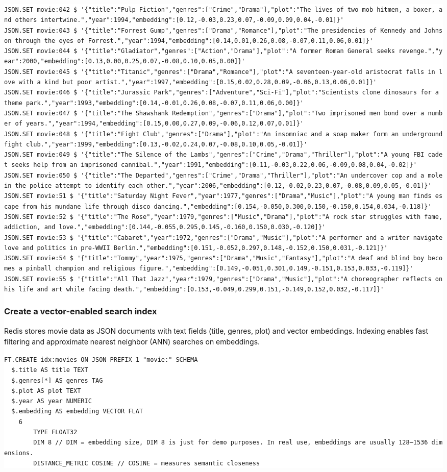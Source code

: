 ```redis:[run_confirmation=true] Upload Movies
JSON.SET movie:042 $ '{"title":"Pulp Fiction","genres":["Crime","Drama"],"plot":"The lives of two mob hitmen, a boxer, and others intertwine.","year":1994,"embedding":[0.12,-0.03,0.23,0.07,-0.09,0.09,0.04,-0.01]}'
JSON.SET movie:043 $ '{"title":"Forrest Gump","genres":["Drama","Romance"],"plot":"The presidencies of Kennedy and Johnson through the eyes of Forrest.","year":1994,"embedding":[0.14,0.01,0.26,0.08,-0.07,0.11,0.06,0.01]}'
JSON.SET movie:044 $ '{"title":"Gladiator","genres":["Action","Drama"],"plot":"A former Roman General seeks revenge.","year":2000,"embedding":[0.13,0.00,0.25,0.07,-0.08,0.10,0.05,0.00]}'
JSON.SET movie:045 $ '{"title":"Titanic","genres":["Drama","Romance"],"plot":"A seventeen-year-old aristocrat falls in love with a kind but poor artist.","year":1997,"embedding":[0.15,0.02,0.28,0.09,-0.06,0.13,0.06,0.01]}'
JSON.SET movie:046 $ '{"title":"Jurassic Park","genres":["Adventure","Sci-Fi"],"plot":"Scientists clone dinosaurs for a theme park.","year":1993,"embedding":[0.14,-0.01,0.26,0.08,-0.07,0.11,0.06,0.00]}'
JSON.SET movie:047 $ '{"title":"The Shawshank Redemption","genres":["Drama"],"plot":"Two imprisoned men bond over a number of years.","year":1994,"embedding":[0.15,0.00,0.27,0.09,-0.06,0.12,0.07,0.01]}'
JSON.SET movie:048 $ '{"title":"Fight Club","genres":["Drama"],"plot":"An insomniac and a soap maker form an underground fight club.","year":1999,"embedding":[0.13,-0.02,0.24,0.07,-0.08,0.10,0.05,-0.01]}'
JSON.SET movie:049 $ '{"title":"The Silence of the Lambs","genres":["Crime","Drama","Thriller"],"plot":"A young FBI cadet seeks help from an imprisoned cannibal.","year":1991,"embedding":[0.11,-0.03,0.22,0.06,-0.09,0.08,0.04,-0.02]}'
JSON.SET movie:050 $ '{"title":"The Departed","genres":["Crime","Drama","Thriller"],"plot":"An undercover cop and a mole in the police attempt to identify each other.","year":2006,"embedding":[0.12,-0.02,0.23,0.07,-0.08,0.09,0.05,-0.01]}'
JSON.SET movie:51 $ '{"title":"Saturday Night Fever","year":1977,"genres":["Drama","Music"],"plot":"A young man finds escape from his mundane life through disco dancing.","embedding":[0.154,-0.050,0.300,0.150,-0.150,0.154,0.034,-0.118]}'
JSON.SET movie:52 $ '{"title":"The Rose","year":1979,"genres":["Music","Drama"],"plot":"A rock star struggles with fame, addiction, and love.","embedding":[0.144,-0.055,0.295,0.145,-0.160,0.150,0.030,-0.120]}'
JSON.SET movie:53 $ '{"title":"Cabaret","year":1972,"genres":["Drama","Music"],"plot":"A performer and a writer navigate love and politics in pre-WWII Berlin.","embedding":[0.151,-0.052,0.297,0.148,-0.152,0.150,0.031,-0.121]}'
JSON.SET movie:54 $ '{"title":"Tommy","year":1975,"genres":["Drama","Music","Fantasy"],"plot":"A deaf and blind boy becomes a pinball champion and religious figure.","embedding":[0.149,-0.051,0.301,0.149,-0.151,0.153,0.033,-0.119]}'
JSON.SET movie:55 $ '{"title":"All That Jazz","year":1979,"genres":["Drama","Music"],"plot":"A choreographer reflects on his life and art while facing death.","embedding":[0.153,-0.049,0.299,0.151,-0.149,0.152,0.032,-0.117]}'
```

### Create a vector-enabled search index
Redis stores movie data as JSON documents with text fields (title, genres, plot) and vector embeddings. Indexing enables fast filtering and approximate nearest neighbor (ANN) searches on embeddings.

```redis:[run_confirmation=true] Create a Vector Index
FT.CREATE idx:movies ON JSON PREFIX 1 "movie:" SCHEMA
  $.title AS title TEXT
  $.genres[*] AS genres TAG
  $.plot AS plot TEXT
  $.year AS year NUMERIC
  $.embedding AS embedding VECTOR FLAT
    6
        TYPE FLOAT32
        DIM 8 // DIM = embedding size, DIM 8 is just for demo purposes. In real use, embeddings are usually 128–1536 dimensions.
        DISTANCE_METRIC COSINE // COSINE = measures semantic closeness
 ```
